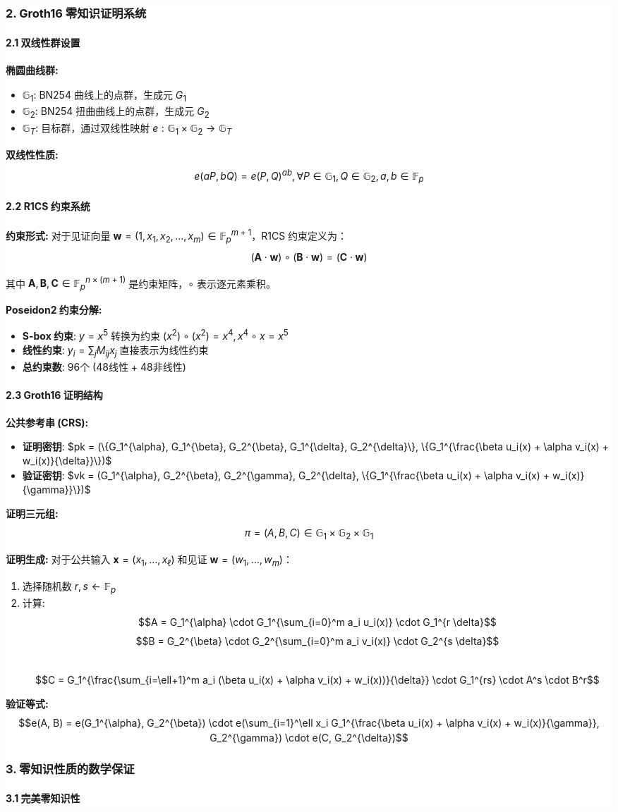 ### 2. Groth16 零知识证明系统

#### 2.1 双线性群设置

**椭圆曲线群:**
- $\mathbb{G}_1$: BN254 曲线上的点群，生成元 $G_1$
- $\mathbb{G}_2$: BN254 扭曲曲线上的点群，生成元 $G_2$  
- $\mathbb{G}_T$: 目标群，通过双线性映射 $e: \mathbb{G}_1 \times \mathbb{G}_2 \rightarrow \mathbb{G}_T$

**双线性性质:**
$$e(aP, bQ) = e(P, Q)^{ab}, \forall P \in \mathbb{G}_1, Q \in \mathbb{G}_2, a,b \in \mathbb{F}_p$$

#### 2.2 R1CS 约束系统

**约束形式:**
对于见证向量 $\mathbf{w} = (1, x_1, x_2, \ldots, x_m) \in \mathbb{F}_p^{m+1}$，R1CS 约束定义为：
$$(\mathbf{A} \cdot \mathbf{w}) \circ (\mathbf{B} \cdot \mathbf{w}) = (\mathbf{C} \cdot \mathbf{w})$$

其中 $\mathbf{A}, \mathbf{B}, \mathbf{C} \in \mathbb{F}_p^{n \times (m+1)}$ 是约束矩阵，$\circ$ 表示逐元素乘积。

**Poseidon2 约束分解:**
- **S-box 约束**: $y = x^5$ 转换为约束 $(x^2) \circ (x^2) = x^4, x^4 \circ x = x^5$
- **线性约束**: $y_i = \sum_j M_{ij} x_j$ 直接表示为线性约束
- **总约束数**: 96个 (48线性 + 48非线性)

#### 2.3 Groth16 证明结构

**公共参考串 (CRS):**
- **证明密钥**: $pk = (\{G_1^{\alpha}, G_1^{\beta}, G_2^{\beta}, G_1^{\delta}, G_2^{\delta}\}, \{G_1^{\frac{\beta u_i(x) + \alpha v_i(x) + w_i(x)}{\delta}}\})$
- **验证密钥**: $vk = (G_1^{\alpha}, G_2^{\beta}, G_2^{\gamma}, G_2^{\delta}, \{G_1^{\frac{\beta u_i(x) + \alpha v_i(x) + w_i(x)}{\gamma}}\})$

**证明三元组:**
$$\pi = (A, B, C) \in \mathbb{G}_1 \times \mathbb{G}_2 \times \mathbb{G}_1$$

**证明生成:**
对于公共输入 $\mathbf{x} = (x_1, \ldots, x_\ell)$ 和见证 $\mathbf{w} = (w_1, \ldots, w_m)$：

1. 选择随机数 $r, s \leftarrow \mathbb{F}_p$
2. 计算:
   $$A = G_1^{\alpha} \cdot G_1^{\sum_{i=0}^m a_i u_i(x)} \cdot G_1^{r \delta}$$
   $$B = G_2^{\beta} \cdot G_2^{\sum_{i=0}^m a_i v_i(x)} \cdot G_2^{s \delta}$$  
   $$C = G_1^{\frac{\sum_{i=\ell+1}^m a_i (\beta u_i(x) + \alpha v_i(x) + w_i(x))}{\delta}} \cdot G_1^{rs} \cdot A^s \cdot B^r$$

**验证等式:**
$$e(A, B) = e(G_1^{\alpha}, G_2^{\beta}) \cdot e(\sum_{i=1}^\ell x_i G_1^{\frac{\beta u_i(x) + \alpha v_i(x) + w_i(x)}{\gamma}}, G_2^{\gamma}) \cdot e(C, G_2^{\delta})$$

### 3. 零知识性质的数学保证

#### 3.1 完美零知识性
